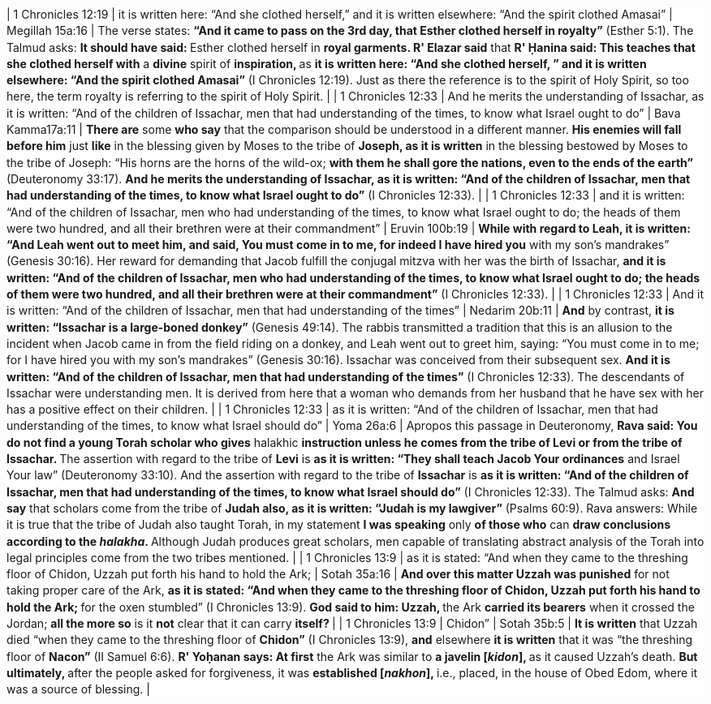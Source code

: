 | 1 Chronicles 12:19 | it is written here: “And she clothed herself,” and it is written elsewhere: “And the spirit clothed Amasai” | Megillah 15a:16 | The verse states: <b>“And it came to pass on the 3rd day, that Esther clothed herself in royalty”</b> (Esther 5:1). The Talmud asks: <b>It should have said: </b> Esther clothed herself in <b>royal garments. R' Elazar said</b> that <b>R' Ḥanina said: This teaches that she clothed herself with</b> a <b>divine</b> spirit of <b>inspiration, </b> as <b>it is written here: “And she clothed herself, ” and it is written elsewhere: “And the spirit clothed Amasai”</b> (I Chronicles 12:19). Just as there the reference is to the spirit of Holy Spirit, so too here, the term royalty is referring to the spirit of Holy Spirit. |
| 1 Chronicles 12:33 | And he merits the understanding of Issachar, as it is written: “And of the children of Issachar, men that had understanding of the times, to know what Israel ought to do” | Bava Kamma17a:11 | <b>There are</b> some <b>who say</b> that the comparison should be understood in a different manner. <b>His enemies will fall before him</b> just <b>like</b> in the blessing given by Moses to the tribe of <b>Joseph, as it is written</b> in the blessing bestowed by Moses to the tribe of Joseph: “His horns are the horns of the wild-ox; <b>with them he shall gore the nations, even to the ends of the earth”</b> (Deuteronomy 33:17). <b>And he merits the understanding of Issachar, as it is written: “And of the children of Issachar, men that had understanding of the times, to know what Israel ought to do”</b> (I Chronicles 12:33). |
| 1 Chronicles 12:33 | and it is written: “And of the children of Issachar, men who had understanding of the times, to know what Israel ought to do; the heads of them were two hundred, and all their brethren were at their commandment” | Eruvin 100b:19 | <b>While with regard to Leah, it is written: “And Leah went out to meet him, and said, You must come in to me, for indeed I have hired you</b> with my son’s mandrakes” (Genesis 30:16). Her reward for demanding that Jacob fulfill the conjugal mitzva with her was the birth of Issachar, <b>and it is written: “And of the children of Issachar, men who had understanding of the times, to know what Israel ought to do; the heads of them were two hundred, and all their brethren were at their commandment”</b> (I Chronicles 12:33). |
| 1 Chronicles 12:33 | And it is written: “And of the children of Issachar, men that had understanding of the times” | Nedarim 20b:11 | <b>And</b> by contrast, <b>it is written: “Issachar is a large-boned donkey”</b> (Genesis 49:14). The rabbis transmitted a tradition that this is an allusion to the incident when Jacob came in from the field riding on a donkey, and Leah went out to greet him, saying: “You must come in to me; for I have hired you with my son’s mandrakes” (Genesis 30:16). Issachar was conceived from their subsequent sex. <b>And it is written: “And of the children of Issachar, men that had understanding of the times”</b> (I Chronicles 12:33). The descendants of Issachar were understanding men. It is derived from here that a woman who demands from her husband that he have sex with her has a positive effect on their children. |
| 1 Chronicles 12:33 | as it is written: “And of the children of Issachar, men that had understanding of the times, to know what Israel should do” | Yoma 26a:6 | Apropos this passage in Deuteronomy, <b>Rava said: You do not find a young Torah scholar who gives</b> halakhic <b>instruction unless he comes from the tribe of Levi or from the tribe of Issachar. </b> The assertion with regard to the tribe of <b>Levi</b> is <b>as it is written: “They shall teach Jacob Your ordinances</b> and Israel Your law” (Deuteronomy 33:10). And the assertion with regard to the tribe of <b>Issachar</b> is <b>as it is written: “And of the children of Issachar, men that had understanding of the times, to know what Israel should do”</b> (I Chronicles 12:33). The Talmud asks: <b>And say</b> that scholars come from the tribe of <b>Judah also, as it is written: “Judah is my lawgiver”</b> (Psalms 60:9). Rava answers: While it is true that the tribe of Judah also taught Torah, in my statement <b>I was speaking</b> only <b>of those who</b> can <b>draw conclusions according to the <i>halakha</i>. </b> Although Judah produces great scholars, men capable of translating abstract analysis of the Torah into legal principles come from the two tribes mentioned. |
| 1 Chronicles 13:9 | as it is stated: “And when they came to the threshing floor of Chidon, Uzzah put forth his hand to hold the Ark; | Sotah 35a:16 | <b>And over this matter Uzzah was punished</b> for not taking proper care of the Ark, <b>as it is stated: “And when they came to the threshing floor of Chidon, Uzzah put forth his hand to hold the Ark; </b> for the oxen stumbled” (I Chronicles 13:9). <b>God said to him: Uzzah, </b> the Ark <b>carried its bearers</b> when it crossed the Jordan; <b>all the more so</b> is it <b>not</b> clear that it can carry <b>itself? </b> |
| 1 Chronicles 13:9 | Chidon” | Sotah 35b:5 | <b>It is written</b> that Uzzah died “when they came to the threshing floor of <b>Chidon”</b> (I Chronicles 13:9), <b>and</b> elsewhere <b>it is written</b> that it was “the threshing floor of <b>Nacon”</b> (II Samuel 6:6). <b>R' Yoḥanan says: At first</b> the Ark was similar to <b>a javelin [<i>kidon</i>], </b> as it caused Uzzah’s death. <b>But ultimately, </b> after the people asked for forgiveness, it was <b>established [<i>nakhon</i>], </b> i.e., placed, in the house of Obed Edom, where it was a source of blessing. |